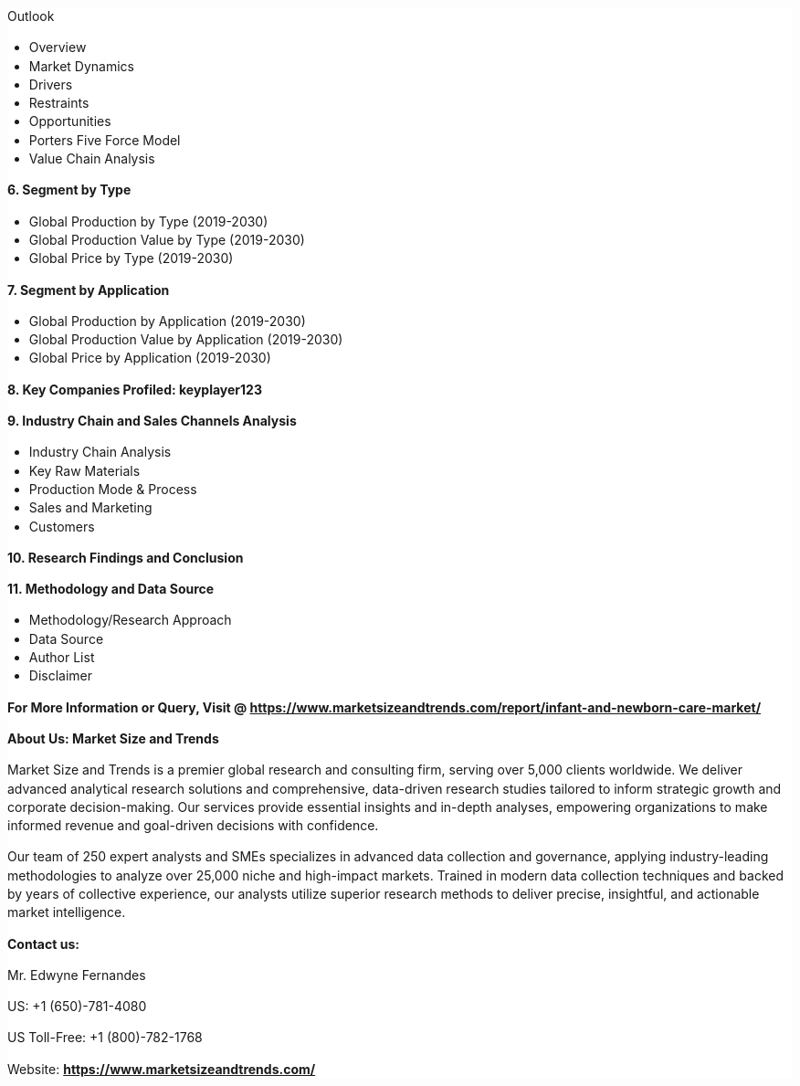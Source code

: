 Outlook</strong></p><ul><li>Overview</li><li>Market Dynamics</li><li>Drivers</li><li>Restraints</li><li>Opportunities</li><li>Porters Five Force Model</li><li>Value Chain Analysis&nbsp;</li></ul><p><strong>6. Segment by Type</strong></p><ul><li>Global Production by Type (2019-2030)</li><li>Global Production Value by Type (2019-2030)</li><li>Global Price by Type (2019-2030)</li></ul><p><strong>7. Segment by Application</strong></p><ul><li>Global Production by Application (2019-2030)</li><li>Global Production Value by Application (2019-2030)</li><li>Global Price by Application (2019-2030)</li></ul><p><strong>8. Key Companies Profiled: keyplayer123</strong></p><p><strong>9. Industry Chain and Sales Channels Analysis</strong></p><ul><li>Industry Chain Analysis</li><li>Key Raw Materials</li><li>Production Mode &amp; Process</li><li>Sales and Marketing</li><li>Customers</li></ul><p><strong>10. Research Findings and Conclusion</strong></p><p><strong>11. Methodology and Data Source</strong></p><ul><li>Methodology/Research Approach</li><li>Data Source</li><li>Author List</li><li>Disclaimer</li></ul></p><p><strong>For More Information or Query, Visit @ <a href="https://www.marketsizeandtrends.com/report/infant-and-newborn-care-market/">https://www.marketsizeandtrends.com/report/infant-and-newborn-care-market/</a></strong></p><p><strong>About Us: Market Size and Trends</strong></p><p>Market Size and Trends is a premier global research and consulting firm, serving over 5,000 clients worldwide. We deliver advanced analytical research solutions and comprehensive, data-driven research studies tailored to inform strategic growth and corporate decision-making. Our services provide essential insights and in-depth analyses, empowering organizations to make informed revenue and goal-driven decisions with confidence.</p><p>Our team of 250 expert analysts and SMEs specializes in advanced data collection and governance, applying industry-leading methodologies to analyze over 25,000 niche and high-impact markets. Trained in modern data collection techniques and backed by years of collective experience, our analysts utilize superior research methods to deliver precise, insightful, and actionable market intelligence.</p><p><strong>Contact us:</strong></p><p>Mr. Edwyne Fernandes</p><p>US: +1 (650)-781-4080</p><p>US Toll-Free: +1 (800)-782-1768</p><p>Website: <strong><a href="https://www.marketsizeandtrends.com/">https://www.marketsizeandtrends.com/</a></strong></p>
